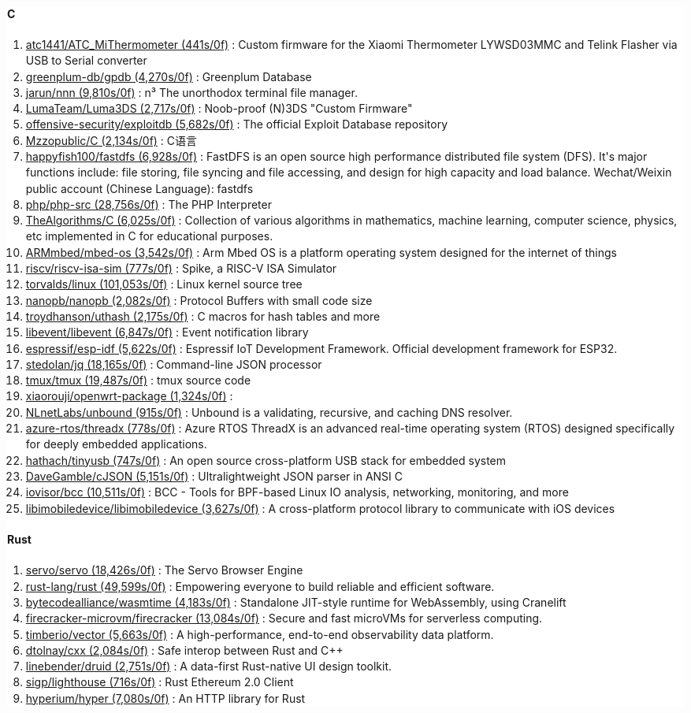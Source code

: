 #### C
1. [atc1441/ATC_MiThermometer (441s/0f)](https://github.com/atc1441/ATC_MiThermometer) : Custom firmware for the Xiaomi Thermometer LYWSD03MMC and Telink Flasher via USB to Serial converter
2. [greenplum-db/gpdb (4,270s/0f)](https://github.com/greenplum-db/gpdb) : Greenplum Database
3. [jarun/nnn (9,810s/0f)](https://github.com/jarun/nnn) : n³ The unorthodox terminal file manager.
4. [LumaTeam/Luma3DS (2,717s/0f)](https://github.com/LumaTeam/Luma3DS) : Noob-proof (N)3DS "Custom Firmware"
5. [offensive-security/exploitdb (5,682s/0f)](https://github.com/offensive-security/exploitdb) : The official Exploit Database repository
6. [Mzzopublic/C (2,134s/0f)](https://github.com/Mzzopublic/C) : C语言
7. [happyfish100/fastdfs (6,928s/0f)](https://github.com/happyfish100/fastdfs) : FastDFS is an open source high performance distributed file system (DFS). It's major functions include: file storing, file syncing and file accessing, and design for high capacity and load balance. Wechat/Weixin public account (Chinese Language): fastdfs
8. [php/php-src (28,756s/0f)](https://github.com/php/php-src) : The PHP Interpreter
9. [TheAlgorithms/C (6,025s/0f)](https://github.com/TheAlgorithms/C) : Collection of various algorithms in mathematics, machine learning, computer science, physics, etc implemented in C for educational purposes.
10. [ARMmbed/mbed-os (3,542s/0f)](https://github.com/ARMmbed/mbed-os) : Arm Mbed OS is a platform operating system designed for the internet of things
11. [riscv/riscv-isa-sim (777s/0f)](https://github.com/riscv/riscv-isa-sim) : Spike, a RISC-V ISA Simulator
12. [torvalds/linux (101,053s/0f)](https://github.com/torvalds/linux) : Linux kernel source tree
13. [nanopb/nanopb (2,082s/0f)](https://github.com/nanopb/nanopb) : Protocol Buffers with small code size
14. [troydhanson/uthash (2,175s/0f)](https://github.com/troydhanson/uthash) : C macros for hash tables and more
15. [libevent/libevent (6,847s/0f)](https://github.com/libevent/libevent) : Event notification library
16. [espressif/esp-idf (5,622s/0f)](https://github.com/espressif/esp-idf) : Espressif IoT Development Framework. Official development framework for ESP32.
17. [stedolan/jq (18,165s/0f)](https://github.com/stedolan/jq) : Command-line JSON processor
18. [tmux/tmux (19,487s/0f)](https://github.com/tmux/tmux) : tmux source code
19. [xiaorouji/openwrt-package (1,324s/0f)](https://github.com/xiaorouji/openwrt-package) : 
20. [NLnetLabs/unbound (915s/0f)](https://github.com/NLnetLabs/unbound) : Unbound is a validating, recursive, and caching DNS resolver.
21. [azure-rtos/threadx (778s/0f)](https://github.com/azure-rtos/threadx) : Azure RTOS ThreadX is an advanced real-time operating system (RTOS) designed specifically for deeply embedded applications.
22. [hathach/tinyusb (747s/0f)](https://github.com/hathach/tinyusb) : An open source cross-platform USB stack for embedded system
23. [DaveGamble/cJSON (5,151s/0f)](https://github.com/DaveGamble/cJSON) : Ultralightweight JSON parser in ANSI C
24. [iovisor/bcc (10,511s/0f)](https://github.com/iovisor/bcc) : BCC - Tools for BPF-based Linux IO analysis, networking, monitoring, and more
25. [libimobiledevice/libimobiledevice (3,627s/0f)](https://github.com/libimobiledevice/libimobiledevice) : A cross-platform protocol library to communicate with iOS devices

#### Rust
1. [servo/servo (18,426s/0f)](https://github.com/servo/servo) : The Servo Browser Engine
2. [rust-lang/rust (49,599s/0f)](https://github.com/rust-lang/rust) : Empowering everyone to build reliable and efficient software.
3. [bytecodealliance/wasmtime (4,183s/0f)](https://github.com/bytecodealliance/wasmtime) : Standalone JIT-style runtime for WebAssembly, using Cranelift
4. [firecracker-microvm/firecracker (13,084s/0f)](https://github.com/firecracker-microvm/firecracker) : Secure and fast microVMs for serverless computing.
5. [timberio/vector (5,663s/0f)](https://github.com/timberio/vector) : A high-performance, end-to-end observability data platform.
6. [dtolnay/cxx (2,084s/0f)](https://github.com/dtolnay/cxx) : Safe interop between Rust and C++
7. [linebender/druid (2,751s/0f)](https://github.com/linebender/druid) : A data-first Rust-native UI design toolkit.
8. [sigp/lighthouse (716s/0f)](https://github.com/sigp/lighthouse) : Rust Ethereum 2.0 Client
9. [hyperium/hyper (7,080s/0f)](https://github.com/hyperium/hyper) : An HTTP library for Rust